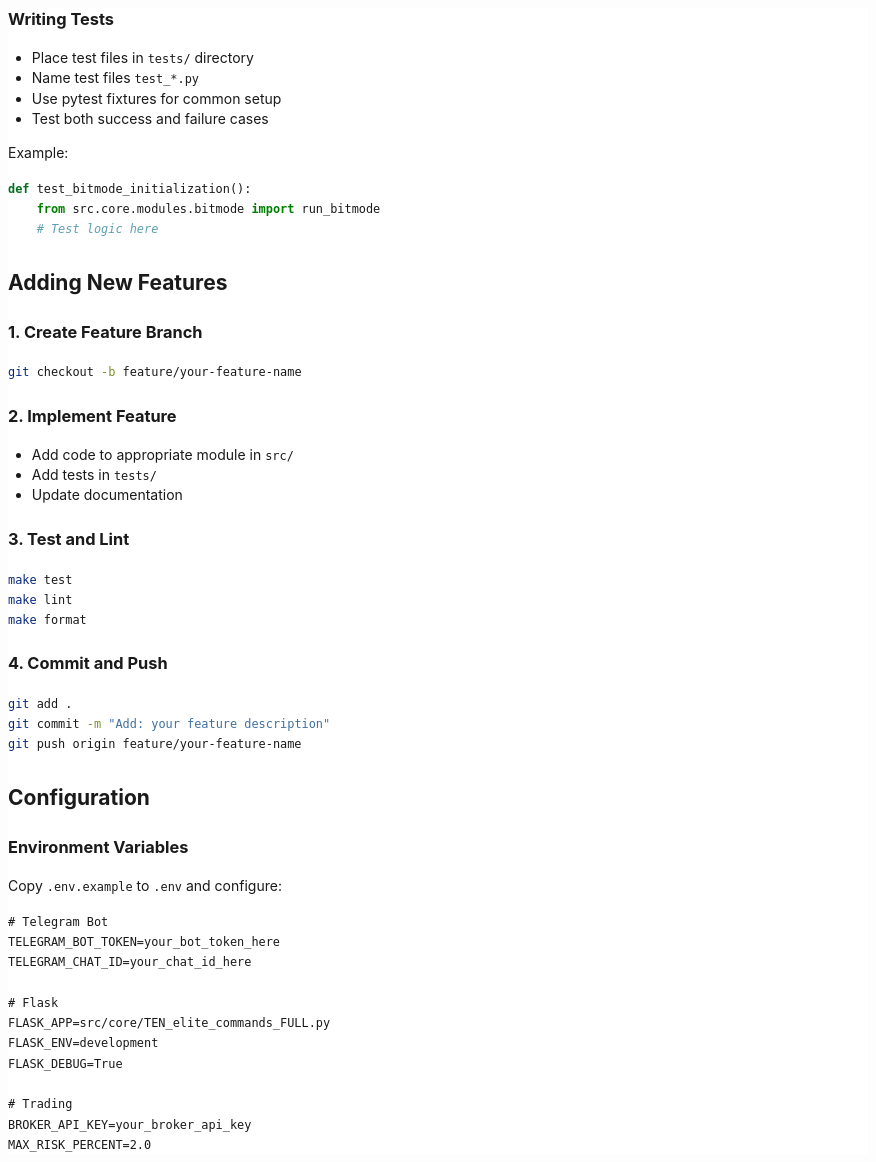 ### Writing Tests
- Place test files in `tests/` directory
- Name test files `test_*.py`
- Use pytest fixtures for common setup
- Test both success and failure cases

Example:
```python
def test_bitmode_initialization():
    from src.core.modules.bitmode import run_bitmode
    # Test logic here
```

## Adding New Features

### 1. Create Feature Branch
```bash
git checkout -b feature/your-feature-name
```

### 2. Implement Feature
- Add code to appropriate module in `src/`
- Add tests in `tests/`
- Update documentation

### 3. Test and Lint
```bash
make test
make lint
make format
```

### 4. Commit and Push
```bash
git add .
git commit -m "Add: your feature description"
git push origin feature/your-feature-name
```

## Configuration

### Environment Variables
Copy `.env.example` to `.env` and configure:

```env
# Telegram Bot
TELEGRAM_BOT_TOKEN=your_bot_token_here
TELEGRAM_CHAT_ID=your_chat_id_here

# Flask
FLASK_APP=src/core/TEN_elite_commands_FULL.py
FLASK_ENV=development
FLASK_DEBUG=True

# Trading
BROKER_API_KEY=your_broker_api_key
MAX_RISK_PERCENT=2.0
```

